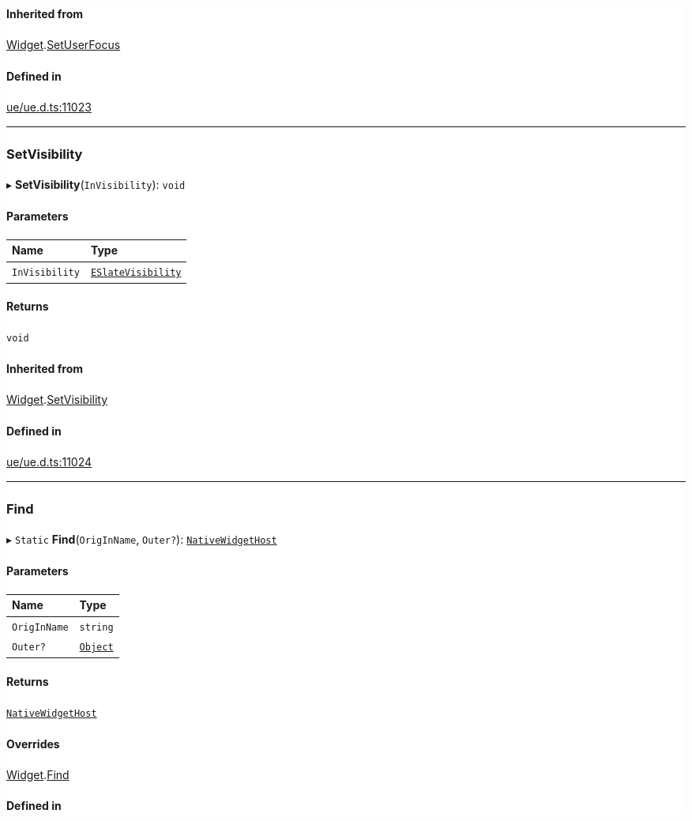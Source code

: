 #### Inherited from

[Widget](ue_ue.Widget.md).[SetUserFocus](ue_ue.Widget.md#setuserfocus)

#### Defined in

[ue/ue.d.ts:11023](https://github.com/YugMetaverse/yug_typings/blob/b7d9b19/ue/ue.d.ts#L11023)

___

### SetVisibility

▸ **SetVisibility**(`InVisibility`): `void`

#### Parameters

| Name | Type |
| :------ | :------ |
| `InVisibility` | [`ESlateVisibility`](../enums/ue_ue.ESlateVisibility.md) |

#### Returns

`void`

#### Inherited from

[Widget](ue_ue.Widget.md).[SetVisibility](ue_ue.Widget.md#setvisibility)

#### Defined in

[ue/ue.d.ts:11024](https://github.com/YugMetaverse/yug_typings/blob/b7d9b19/ue/ue.d.ts#L11024)

___

### Find

▸ `Static` **Find**(`OrigInName`, `Outer?`): [`NativeWidgetHost`](ue_ue.NativeWidgetHost.md)

#### Parameters

| Name | Type |
| :------ | :------ |
| `OrigInName` | `string` |
| `Outer?` | [`Object`](ue_ue.Object.md) |

#### Returns

[`NativeWidgetHost`](ue_ue.NativeWidgetHost.md)

#### Overrides

[Widget](ue_ue.Widget.md).[Find](ue_ue.Widget.md#find)

#### Defined in

